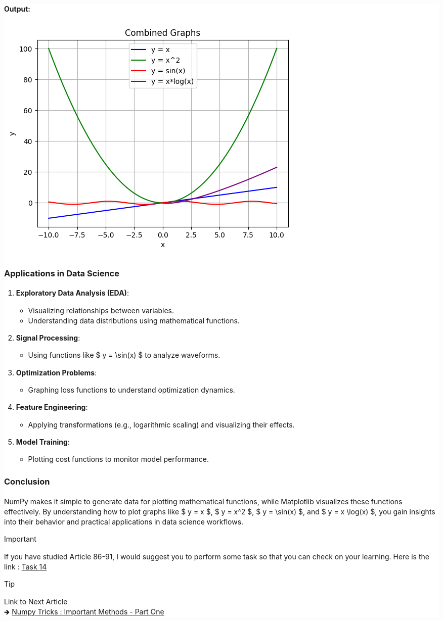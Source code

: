 #### Output:
![Alt text](/Numpy/Resources/Images/c4b25e70-44e9-470a-a1a2-d3f4e8f5695f.png)

### Applications in Data Science

1. **Exploratory Data Analysis (EDA)**:
   - Visualizing relationships between variables.
   - Understanding data distributions using mathematical functions.
   
2. **Signal Processing**:
   - Using functions like $ y = \sin(x) $ to analyze waveforms.

3. **Optimization Problems**:
   - Graphing loss functions to understand optimization dynamics.

4. **Feature Engineering**:
   - Applying transformations (e.g., logarithmic scaling) and visualizing their effects.

5. **Model Training**:
   - Plotting cost functions to monitor model performance.

### Conclusion

NumPy makes it simple to generate data for plotting mathematical functions, while Matplotlib visualizes these functions effectively. By understanding how to plot graphs like $ y = x $, $ y = x^2 $, $ y = \sin(x) $, and $ y = x \log(x) $, you gain insights into their behavior and practical applications in data science workflows.


> [!IMPORTANT]  
> If you have studied Article 86-91, I would suggest you to perform some task so that you can check on your learning. Here is the link : [Task 14](/Numpy/Tasks/task_14.ipynb)


> [!TIP]  
> Link to Next Article  
> 🡺 [Numpy Tricks : Important Methods - Part One](/Numpy/Articles/92_numpy_tricks_part1.md)